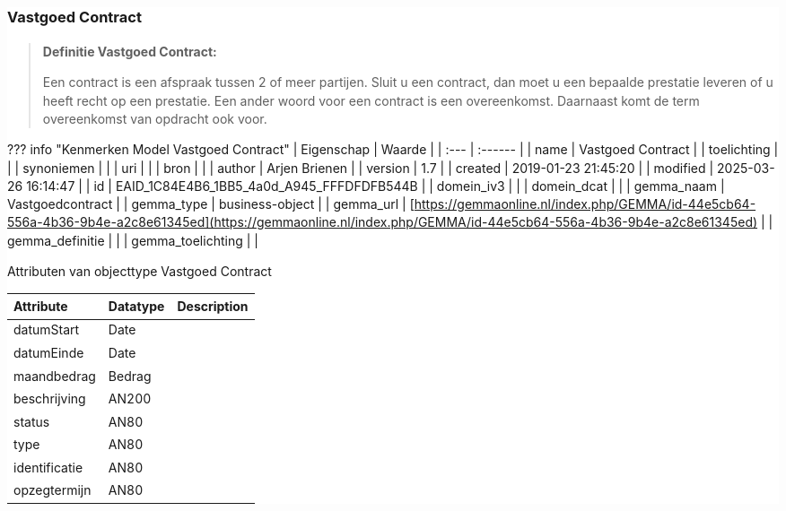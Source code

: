 

### Vastgoed Contract
> **Definitie Vastgoed Contract:** 
>
> Een contract is een afspraak tussen 2 of meer partijen. Sluit u een contract, dan moet u een bepaalde prestatie leveren of u heeft recht op een prestatie. Een ander woord voor een contract is een overeenkomst. Daarnaast komt de term overeenkomst van opdracht ook voor.

??? info "Kenmerken Model Vastgoed Contract"
    | Eigenschap | Waarde |
    | :--- | :------ |
    | name | Vastgoed Contract |
    | toelichting |  |
    | synoniemen |  |
    | uri |  |
    | bron |  |
    | author | Arjen Brienen |
    | version | 1.7 |
    | created | 2019-01-23 21:45:20 |
    | modified | 2025-03-26 16:14:47 |
    | id | EAID_1C84E4B6_1BB5_4a0d_A945_FFFDFDFB544B |
    | domein_iv3 |  |
    | domein_dcat |  |
    | gemma_naam | Vastgoedcontract |
    | gemma_type | business-object |
    | gemma_url | [https://gemmaonline.nl/index.php/GEMMA/id-44e5cb64-556a-4b36-9b4e-a2c8e61345ed](https://gemmaonline.nl/index.php/GEMMA/id-44e5cb64-556a-4b36-9b4e-a2c8e61345ed) |
    | gemma_definitie |  |
    | gemma_toelichting |  |
    

Attributen van objecttype Vastgoed Contract

| Attribute | Datatype | Description |
| :--- | :--- | :--- |
| datumStart | Date |  |
| datumEinde | Date |  |
| maandbedrag | Bedrag |  |
| beschrijving | AN200 |  |
| status | AN80 |  |
| type | AN80 |  |
| identificatie | AN80 |  |
| opzegtermijn | AN80 |  |
